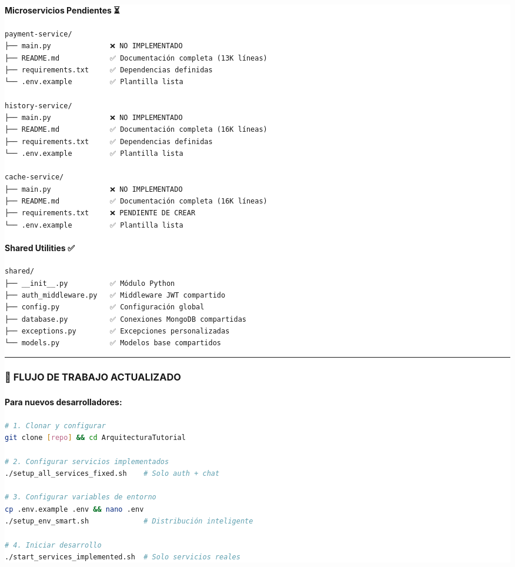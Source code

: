#### **Microservicios Pendientes ⏳**
```
payment-service/
├── main.py              ❌ NO IMPLEMENTADO
├── README.md            ✅ Documentación completa (13K líneas)
├── requirements.txt     ✅ Dependencias definidas
└── .env.example         ✅ Plantilla lista

history-service/  
├── main.py              ❌ NO IMPLEMENTADO
├── README.md            ✅ Documentación completa (16K líneas)
├── requirements.txt     ✅ Dependencias definidas
└── .env.example         ✅ Plantilla lista

cache-service/
├── main.py              ❌ NO IMPLEMENTADO  
├── README.md            ✅ Documentación completa (16K líneas)
├── requirements.txt     ❌ PENDIENTE DE CREAR
└── .env.example         ✅ Plantilla lista
```

#### **Shared Utilities ✅**
```
shared/
├── __init__.py          ✅ Módulo Python
├── auth_middleware.py   ✅ Middleware JWT compartido
├── config.py            ✅ Configuración global
├── database.py          ✅ Conexiones MongoDB compartidas  
├── exceptions.py        ✅ Excepciones personalizadas
└── models.py            ✅ Modelos base compartidos
```

---

### 🎯 **FLUJO DE TRABAJO ACTUALIZADO**

#### **Para nuevos desarrolladores:**
```bash
# 1. Clonar y configurar
git clone [repo] && cd ArquitecturaTutorial

# 2. Configurar servicios implementados
./setup_all_services_fixed.sh    # Solo auth + chat

# 3. Configurar variables de entorno  
cp .env.example .env && nano .env
./setup_env_smart.sh             # Distribución inteligente

# 4. Iniciar desarrollo
./start_services_implemented.sh  # Solo servicios reales
```
